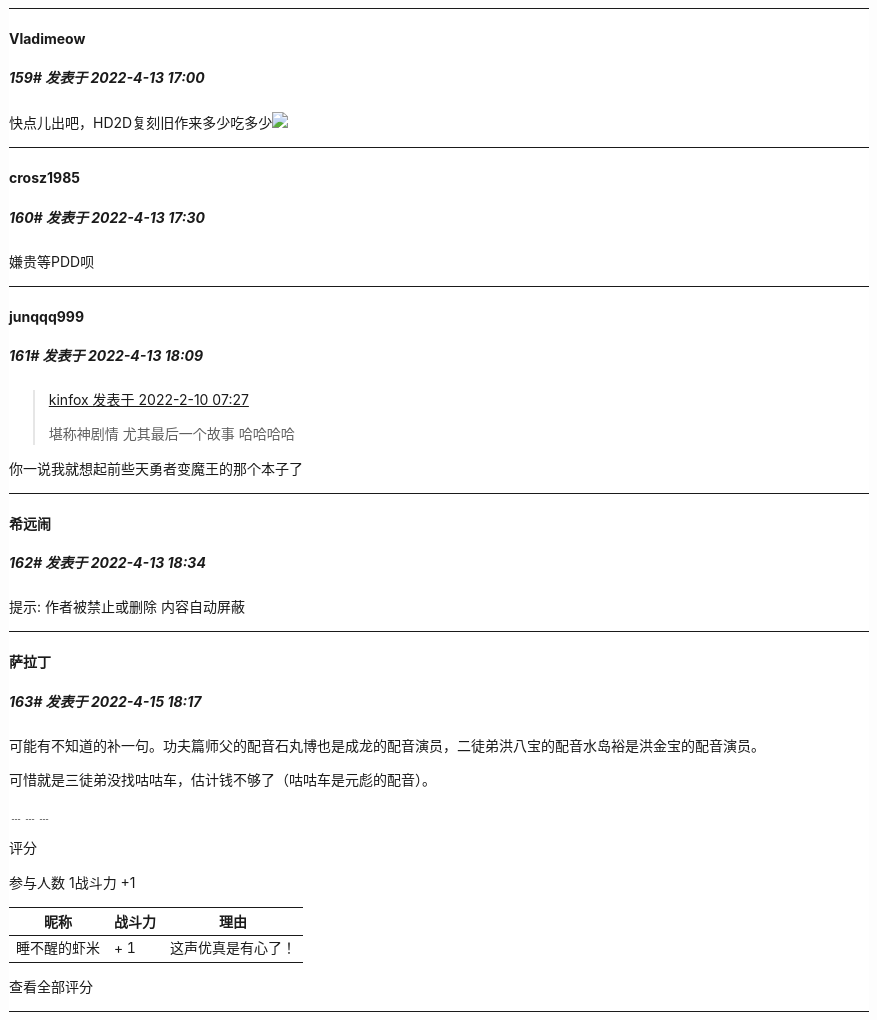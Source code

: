 *****

####  Vladimeow  
##### 159#       发表于 2022-4-13 17:00

快点儿出吧，HD2D复刻旧作来多少吃多少<img src="https://static.saraba1st.com/image/smiley/face2017/035.png" referrerpolicy="no-referrer">

*****

####  crosz1985  
##### 160#       发表于 2022-4-13 17:30

嫌贵等PDD呗


*****

####  junqqq999  
##### 161#       发表于 2022-4-13 18:09

<blockquote><a href="httphttps://bbs.saraba1st.com/2b/forum.php?mod=redirect&amp;goto=findpost&amp;pid=54614528&amp;ptid=2051670" target="_blank">kinfox 发表于 2022-2-10 07:27</a>

堪称神剧情 尤其最后一个故事 哈哈哈哈</blockquote>
你一说我就想起前些天勇者变魔王的那个本子了

*****

####  希远闹  
##### 162#       发表于 2022-4-13 18:34

提示: 作者被禁止或删除 内容自动屏蔽

*****

####  萨拉丁  
##### 163#       发表于 2022-4-15 18:17

可能有不知道的补一句。功夫篇师父的配音石丸博也是成龙的配音演员，二徒弟洪八宝的配音水岛裕是洪金宝的配音演员。

可惜就是三徒弟没找咕咕车，估计钱不够了（咕咕车是元彪的配音）。

﹍﹍﹍

评分

 参与人数 1战斗力 +1

|昵称|战斗力|理由|
|----|---|---|
| 睡不醒的虾米| + 1|这声优真是有心了！|

查看全部评分

*****
